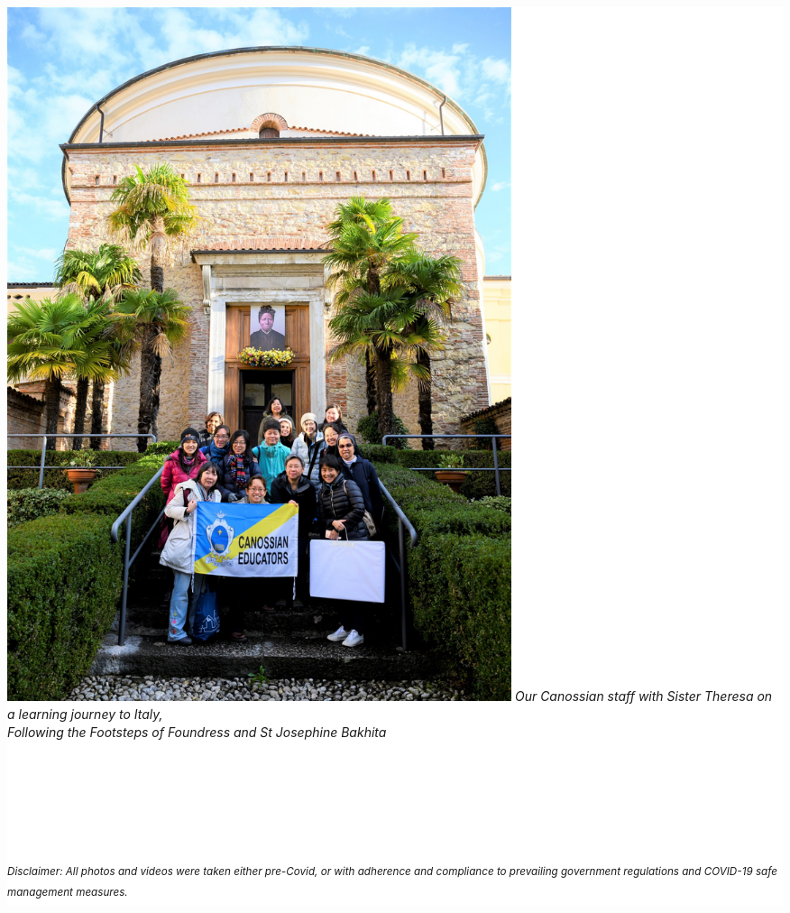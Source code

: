 <img src="/images/History/22%20June%2021%205.jpg" style="width:65%">
<em>Our Canossian staff with Sister Theresa on a learning journey to Italy,
<br>Following the Footsteps of Foundress and St Josephine Bakhita</em>

<br>
	
</center>


<br><br><br><br><br><br>
<sup>_Disclaimer: All photos and videos were taken either pre-Covid, or with adherence and compliance to prevailing government regulations and COVID-19 safe management measures._</sup>